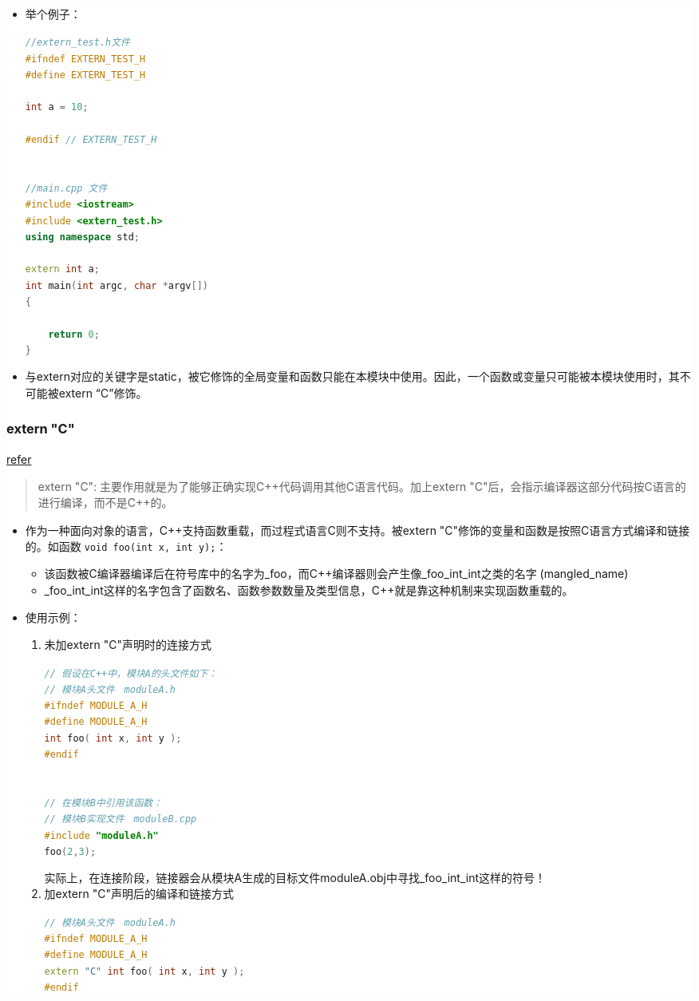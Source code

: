 - 举个例子：
    ```c++
    //extern_test.h文件
    #ifndef EXTERN_TEST_H
    #define EXTERN_TEST_H
    
    int a = 10;
    
    #endif // EXTERN_TEST_H
    
    
    //main.cpp 文件
    #include <iostream>
    #include <extern_test.h>
    using namespace std;
    
    extern int a;
    int main(int argc, char *argv[])
    {
    
        return 0;
    }
    ```
- 与extern对应的关键字是static，被它修饰的全局变量和函数只能在本模块中使用。因此，一个函数或变量只可能被本模块使用时，其不可能被extern “C”修饰。

### extern "C" 
[refer](https://www.jianshu.com/p/5d2eeeb93590)
> extern "C": 主要作用就是为了能够正确实现C++代码调用其他C语言代码。加上extern "C"后，会指示编译器这部分代码按C语言的进行编译，而不是C++的。  

- 作为一种面向对象的语言，C++支持函数重载，而过程式语言C则不支持。被extern "C"修饰的变量和函数是按照C语言方式编译和链接的。如函数 ```void foo(int x, int y);```：
    - 该函数被C编译器编译后在符号库中的名字为_foo，而C++编译器则会产生像_foo_int_int之类的名字 (mangled_name)
    -  _foo_int_int这样的名字包含了函数名、函数参数数量及类型信息，C++就是靠这种机制来实现函数重载的。

- 使用示例：  
    1. 未加extern "C"声明时的连接方式  
        ```c++
        // 假设在C++中，模块A的头文件如下：
        // 模块A头文件　moduleA.h
        #ifndef MODULE_A_H
        #define MODULE_A_H
        int foo( int x, int y );
        #endif


        // 在模块B中引用该函数：
        // 模块B实现文件　moduleB.cpp
        #include "moduleA.h"
        foo(2,3);
        ```
        实际上，在连接阶段，链接器会从模块A生成的目标文件moduleA.obj中寻找_foo_int_int这样的符号！
    2. 加extern "C"声明后的编译和链接方式
        ```c++
        // 模块A头文件　moduleA.h
        #ifndef MODULE_A_H
        #define MODULE_A_H
        extern "C" int foo( int x, int y );
        #endif
